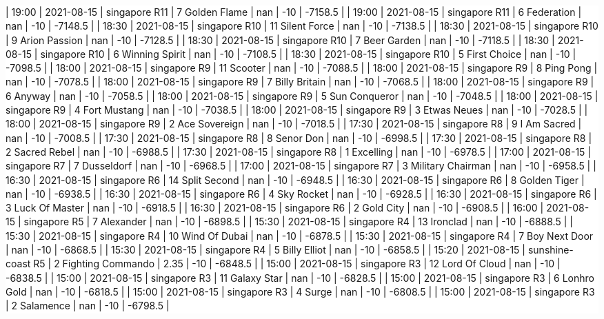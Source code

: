 | 19:00    | 2021-08-15 | singapore R11      | 7 Golden Flame       | nan    |      -10 |  -7158.5 |
| 19:00    | 2021-08-15 | singapore R11      | 6 Federation         | nan    |      -10 |  -7148.5 |
| 18:30    | 2021-08-15 | singapore R10      | 11 Silent Force      | nan    |      -10 |  -7138.5 |
| 18:30    | 2021-08-15 | singapore R10      | 9 Arion Passion      | nan    |      -10 |  -7128.5 |
| 18:30    | 2021-08-15 | singapore R10      | 7 Beer Garden        | nan    |      -10 |  -7118.5 |
| 18:30    | 2021-08-15 | singapore R10      | 6 Winning Spirit     | nan    |      -10 |  -7108.5 |
| 18:30    | 2021-08-15 | singapore R10      | 5 First Choice       | nan    |      -10 |  -7098.5 |
| 18:00    | 2021-08-15 | singapore R9       | 11 Scooter           | nan    |      -10 |  -7088.5 |
| 18:00    | 2021-08-15 | singapore R9       | 8 Ping Pong          | nan    |      -10 |  -7078.5 |
| 18:00    | 2021-08-15 | singapore R9       | 7 Billy Britain      | nan    |      -10 |  -7068.5 |
| 18:00    | 2021-08-15 | singapore R9       | 6 Anyway             | nan    |      -10 |  -7058.5 |
| 18:00    | 2021-08-15 | singapore R9       | 5 Sun Conqueror      | nan    |      -10 |  -7048.5 |
| 18:00    | 2021-08-15 | singapore R9       | 4 Fort Mustang       | nan    |      -10 |  -7038.5 |
| 18:00    | 2021-08-15 | singapore R9       | 3 Etwas Neues        | nan    |      -10 |  -7028.5 |
| 18:00    | 2021-08-15 | singapore R9       | 2 Ace Sovereign      | nan    |      -10 |  -7018.5 |
| 17:30    | 2021-08-15 | singapore R8       | 9 I Am Sacred        | nan    |      -10 |  -7008.5 |
| 17:30    | 2021-08-15 | singapore R8       | 8 Senor Don          | nan    |      -10 |  -6998.5 |
| 17:30    | 2021-08-15 | singapore R8       | 2 Sacred Rebel       | nan    |      -10 |  -6988.5 |
| 17:30    | 2021-08-15 | singapore R8       | 1 Excelling          | nan    |      -10 |  -6978.5 |
| 17:00    | 2021-08-15 | singapore R7       | 7 Dusseldorf         | nan    |      -10 |  -6968.5 |
| 17:00    | 2021-08-15 | singapore R7       | 3 Military Chairman  | nan    |      -10 |  -6958.5 |
| 16:30    | 2021-08-15 | singapore R6       | 14 Split Second      | nan    |      -10 |  -6948.5 |
| 16:30    | 2021-08-15 | singapore R6       | 8 Golden Tiger       | nan    |      -10 |  -6938.5 |
| 16:30    | 2021-08-15 | singapore R6       | 4 Sky Rocket         | nan    |      -10 |  -6928.5 |
| 16:30    | 2021-08-15 | singapore R6       | 3 Luck Of Master     | nan    |      -10 |  -6918.5 |
| 16:30    | 2021-08-15 | singapore R6       | 2 Gold City          | nan    |      -10 |  -6908.5 |
| 16:00    | 2021-08-15 | singapore R5       | 7 Alexander          | nan    |      -10 |  -6898.5 |
| 15:30    | 2021-08-15 | singapore R4       | 13 Ironclad          | nan    |      -10 |  -6888.5 |
| 15:30    | 2021-08-15 | singapore R4       | 10 Wind Of Dubai     | nan    |      -10 |  -6878.5 |
| 15:30    | 2021-08-15 | singapore R4       | 7 Boy Next Door      | nan    |      -10 |  -6868.5 |
| 15:30    | 2021-08-15 | singapore R4       | 5 Billy Elliot       | nan    |      -10 |  -6858.5 |
| 15:20    | 2021-08-15 | sunshine-coast R5  | 2 Fighting Commando  |   2.35 |      -10 |  -6848.5 |
| 15:00    | 2021-08-15 | singapore R3       | 12 Lord Of Cloud     | nan    |      -10 |  -6838.5 |
| 15:00    | 2021-08-15 | singapore R3       | 11 Galaxy Star       | nan    |      -10 |  -6828.5 |
| 15:00    | 2021-08-15 | singapore R3       | 6 Lonhro Gold        | nan    |      -10 |  -6818.5 |
| 15:00    | 2021-08-15 | singapore R3       | 4 Surge              | nan    |      -10 |  -6808.5 |
| 15:00    | 2021-08-15 | singapore R3       | 2 Salamence          | nan    |      -10 |  -6798.5 |